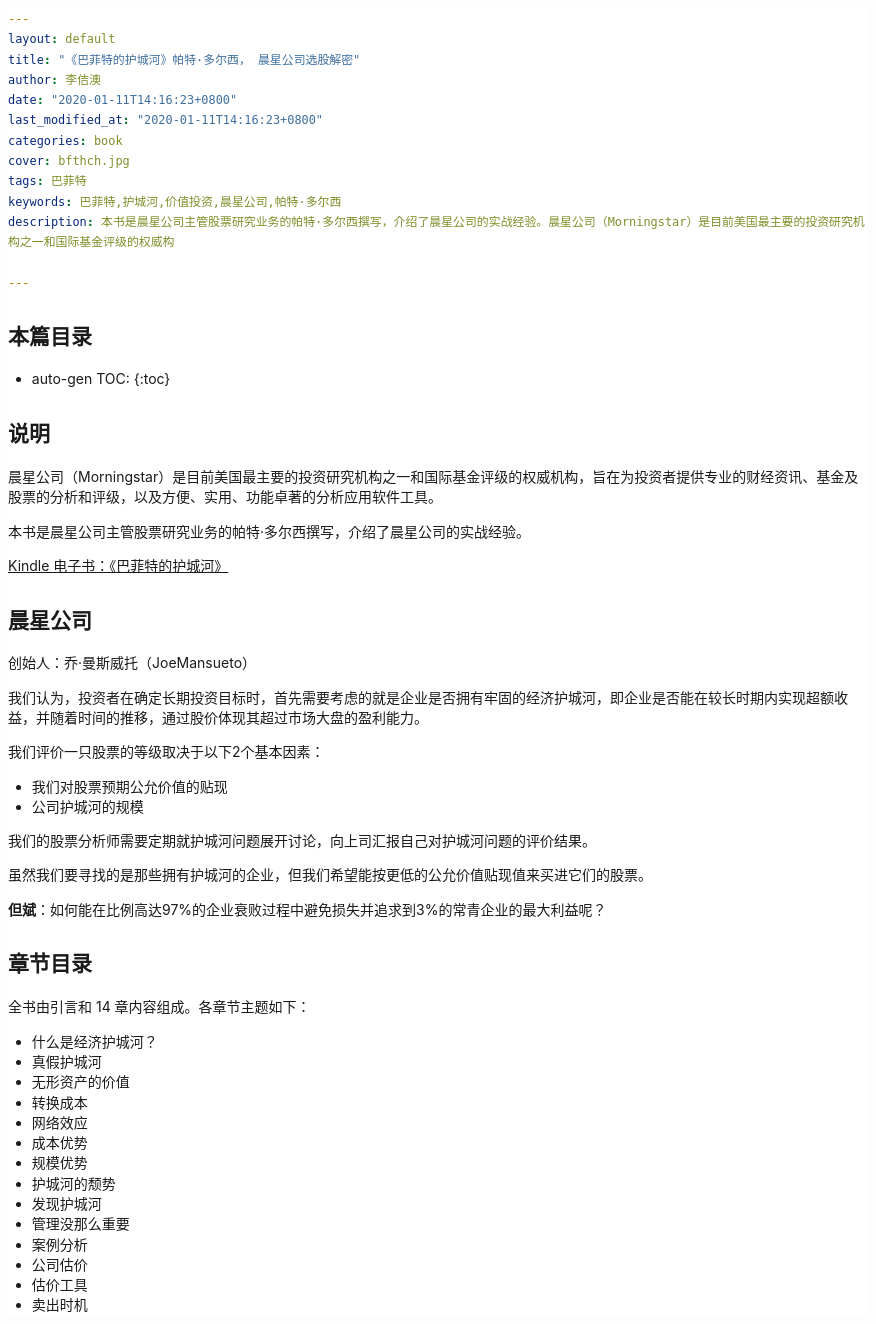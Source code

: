 ```yaml
---
layout: default
title: "《巴菲特的护城河》帕特·多尔西， 晨星公司选股解密"
author: 李佶澳
date: "2020-01-11T14:16:23+0800"
last_modified_at: "2020-01-11T14:16:23+0800"
categories: book
cover: bfthch.jpg
tags: 巴菲特
keywords: 巴菲特,护城河,价值投资,晨星公司,帕特·多尔西
description: 本书是晨星公司主管股票研究业务的帕特·多尔西撰写，介绍了晨星公司的实战经验。晨星公司（Morningstar）是目前美国最主要的投资研究机构之一和国际基金评级的权威构

---
```


## 本篇目录

* auto-gen TOC:
{:toc}

## 说明

晨星公司（Morningstar）是目前美国最主要的投资研究机构之一和国际基金评级的权威机构，旨在为投资者提供专业的财经资讯、基金及股票的分析和评级，以及方便、实用、功能卓著的分析应用软件工具。

本书是晨星公司主管股票研究业务的帕特·多尔西撰写，介绍了晨星公司的实战经验。

[Kindle 电子书：《巴菲特的护城河》](https://www.amazon.cn/dp/B07Z4QYP2Q?tag=lijiao-23)

## 晨星公司

创始人：乔·曼斯威托（JoeMansueto）

我们认为，投资者在确定长期投资目标时，首先需要考虑的就是企业是否拥有牢固的经济护城河，即企业是否能在较长时期内实现超额收益，并随着时间的推移，通过股价体现其超过市场大盘的盈利能力。

我们评价一只股票的等级取决于以下2个基本因素：　

* 我们对股票预期公允价值的贴现
* 公司护城河的规模

我们的股票分析师需要定期就护城河问题展开讨论，向上司汇报自己对护城河问题的评价结果。

虽然我们要寻找的是那些拥有护城河的企业，但我们希望能按更低的公允价值贴现值来买进它们的股票。


**但斌**：如何能在比例高达97%的企业衰败过程中避免损失并追求到3%的常青企业的最大利益呢？

## 章节目录

全书由引言和 14 章内容组成。各章节主题如下：

* 什么是经济护城河？
* 真假护城河
* 无形资产的价值
* 转换成本
* 网络效应
* 成本优势
* 规模优势
* 护城河的颓势
* 发现护城河
* 管理没那么重要
* 案例分析
* 公司估价
* 估价工具
* 卖出时机
